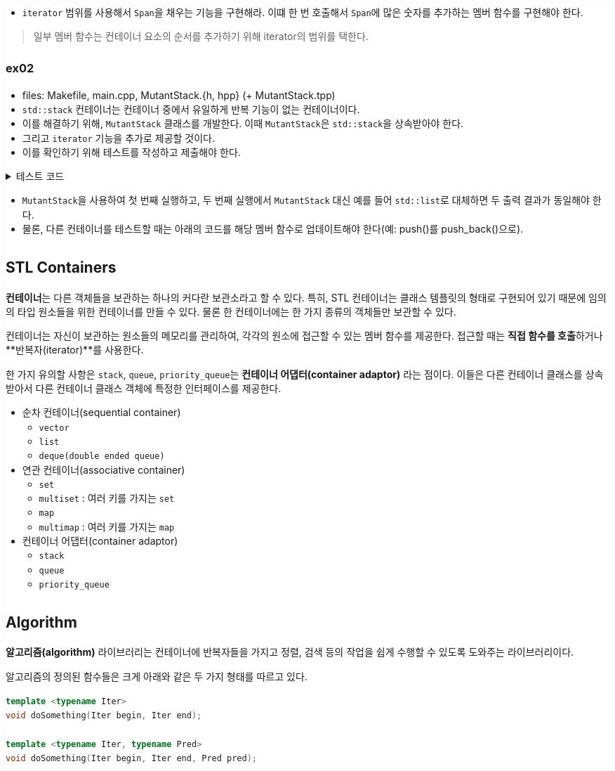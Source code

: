 - `iterator` 범위를 사용해서 `Span`을 채우는 기능을 구현해라. 이떄 한 번 호출해서 `Span`에 많은 숫자를 추가하는 멤버 함수를 구현해야 한다.

> 일부 멤버 함수는 컨테이너 요소의 순서를 추가하기 위해 iterator의 범위를 택한다.

### ex02

- files: Makefile, main.cpp, MutantStack.{h, hpp} (+ MutantStack.tpp)
- `std::stack` 컨테이너는 컨테이너 중에서 유일하게 반복 기능이 없는 컨테이너이다.
- 이를 해결하기 위해, `MutantStack` 클래스를 개발한다. 이때 `MutantStack`은 `std::stack`을 상속받아야 한다.
- 그리고 `iterator` 기능을 추가로 제공할 것이다.
- 이를 확인하기 위해 테스트를 작성하고 제출해야 한다.

<details><summary>테스트 코드</summary></details>

- `MutantStack`을 사용하여 첫 번째 실행하고, 두 번째 실행에서 `MutantStack` 대신 예를 들어 `std::list`로 대체하면 두 출력 결과가 동일해야 한다.
- 물론, 다른 컨테이너를 테스트할 때는 아래의 코드를 해당 멤버 함수로 업데이트해야 한다(예: push()를 push_back()으로).

## STL Containers

**컨테이너**는 다른 객체들을 보관하는 하나의 커다란 보관소라고 할 수 있다.
특히, STL 컨테이너는 클래스 템플릿의 형태로 구현되어 있기 때문에 임의의 타입 원소들을 위한 컨테이너를 만들 수 있다.
물론 한 컨테이너에는 한 가지 종류의 객체들만 보관할 수 있다.

컨테이너는 자신이 보관하는 원소들의 메모리를 관리하여, 각각의 원소에 접근할 수 있는 멤버 함수를 제공한다.
접근할 때는 **직접 함수를 호출**하거나 **반복자(iterator)**를 사용한다.

한 가지 유의할 사항은 `stack`, `queue`, `priority_queue`는 **컨테이너 어댑터(container adaptor)** 라는 점이다.
이들은 다른 컨테이너 클래스를 상속 받아서 다른 컨테이너 클래스 객체에 특정한 인터페이스를 제공한다.

- 순차 컨테이너(sequential container)
	- `vector`
	- `list`
	- `deque(double ended queue)`
- 연관 컨테이너(associative container)
	- `set`
	- `multiset` : 여러 키를 가지는 `set`
	- `map`
	- `multimap` : 여러 키를 가지는 `map`
- 컨테이너 어댑터(container adaptor)
	- `stack`
	- `queue`
	- `priority_queue`

## Algorithm

**알고리즘(algorithm)** 라이브러리는 컨테이너에 반복자들을 가지고 정렬, 검색 등의 작업을 쉽게 수행할 수 있도록 도와주는 라이브러리이다.

알고리즘의 정의된 함수들은 크게 아래와 같은 두 가지 형태를 따르고 있다.

```c++
template <typename Iter>
void doSomething(Iter begin, Iter end);

template <typename Iter, typename Pred>
void doSomething(Iter begin, Iter end, Pred pred);
```

